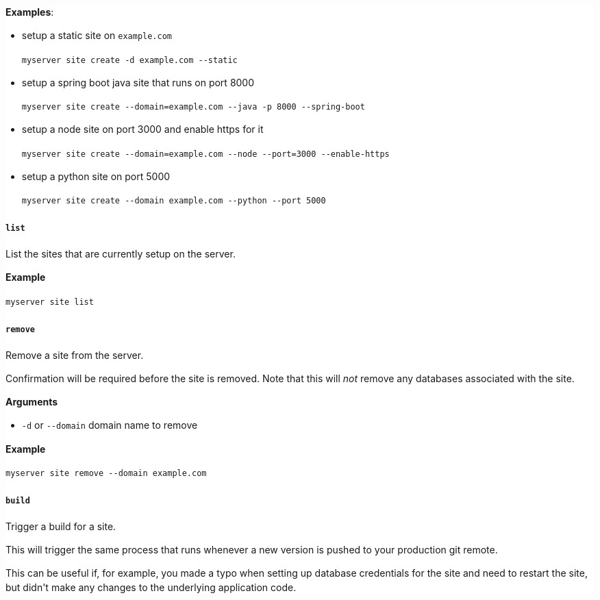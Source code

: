 **Examples**:

- setup a static site on `example.com`

    ```
    myserver site create -d example.com --static
    ```

- setup a spring boot java site that runs on port 8000

    ```
    myserver site create --domain=example.com --java -p 8000 --spring-boot
    ```

- setup a node site on port 3000 and enable https for it

    ```
    myserver site create --domain=example.com --node --port=3000 --enable-https
    ```

- setup a python site on port 5000

    ```
    myserver site create --domain example.com --python --port 5000
    ```

#### `list`

List the sites that are currently setup on the server.

**Example**

```
myserver site list
```

#### `remove`

Remove a site from the server.

Confirmation will be required before the site is removed. Note that this will
*not* remove any databases associated with the site.

**Arguments**

- `-d` or `--domain` domain name to remove

**Example**

```
myserver site remove --domain example.com
```

#### `build`

Trigger a build for a site.

This will trigger the same process that runs whenever a new version is pushed to
your production git remote.

This can be useful if, for example, you made a typo when setting up database
credentials for the site and need to restart the site, but didn't make any
changes to the underlying application code.
